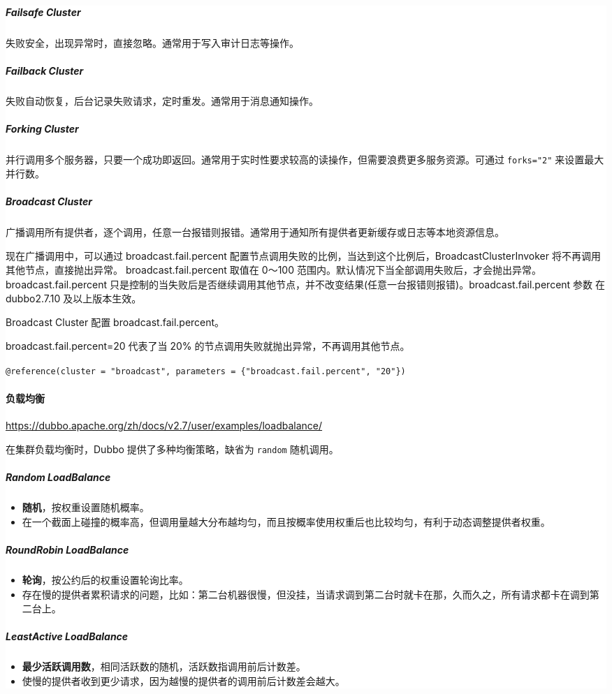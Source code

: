 

##### Failsafe Cluster

失败安全，出现异常时，直接忽略。通常用于写入审计日志等操作。



##### Failback Cluster

失败自动恢复，后台记录失败请求，定时重发。通常用于消息通知操作。



##### Forking Cluster

并行调用多个服务器，只要一个成功即返回。通常用于实时性要求较高的读操作，但需要浪费更多服务资源。可通过 `forks="2"` 来设置最大并行数。



##### Broadcast Cluster

广播调用所有提供者，逐个调用，任意一台报错则报错。通常用于通知所有提供者更新缓存或日志等本地资源信息。

现在广播调用中，可以通过 broadcast.fail.percent 配置节点调用失败的比例，当达到这个比例后，BroadcastClusterInvoker 将不再调用其他节点，直接抛出异常。 broadcast.fail.percent 取值在 0～100 范围内。默认情况下当全部调用失败后，才会抛出异常。 broadcast.fail.percent 只是控制的当失败后是否继续调用其他节点，并不改变结果(任意一台报错则报错)。broadcast.fail.percent 参数 在 dubbo2.7.10 及以上版本生效。

Broadcast Cluster 配置 broadcast.fail.percent。

broadcast.fail.percent=20 代表了当 20% 的节点调用失败就抛出异常，不再调用其他节点。

```text
@reference(cluster = "broadcast", parameters = {"broadcast.fail.percent", "20"})
```



#### 负载均衡

https://dubbo.apache.org/zh/docs/v2.7/user/examples/loadbalance/



在集群负载均衡时，Dubbo 提供了多种均衡策略，缺省为 `random` 随机调用。



##### Random LoadBalance

- **随机**，按权重设置随机概率。
- 在一个截面上碰撞的概率高，但调用量越大分布越均匀，而且按概率使用权重后也比较均匀，有利于动态调整提供者权重。



##### RoundRobin LoadBalance

- **轮询**，按公约后的权重设置轮询比率。
- 存在慢的提供者累积请求的问题，比如：第二台机器很慢，但没挂，当请求调到第二台时就卡在那，久而久之，所有请求都卡在调到第二台上。



##### LeastActive LoadBalance

- **最少活跃调用数**，相同活跃数的随机，活跃数指调用前后计数差。
- 使慢的提供者收到更少请求，因为越慢的提供者的调用前后计数差会越大。
